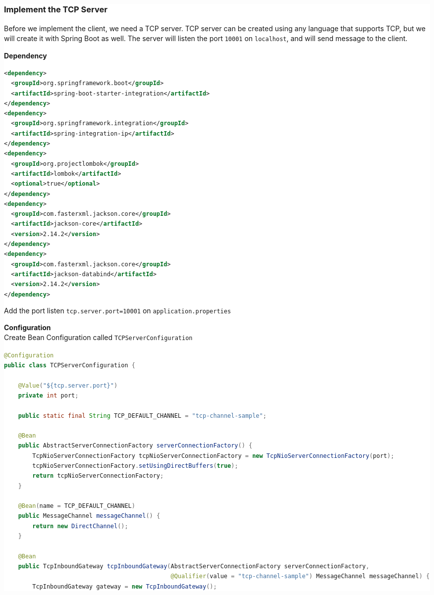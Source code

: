 ### Implement the TCP Server
Before we implement the client, we need a TCP server. TCP server can be created using any language that supports TCP, but we will create it with Spring Boot as well. The server will listen the port `10001` on `localhost`, and will send message to the client.

**Dependency**
```xml
<dependency>
  <groupId>org.springframework.boot</groupId>
  <artifactId>spring-boot-starter-integration</artifactId>
</dependency>
<dependency>
  <groupId>org.springframework.integration</groupId>
  <artifactId>spring-integration-ip</artifactId>
</dependency>
<dependency>
  <groupId>org.projectlombok</groupId>
  <artifactId>lombok</artifactId>
  <optional>true</optional>
</dependency>
<dependency>
  <groupId>com.fasterxml.jackson.core</groupId>
  <artifactId>jackson-core</artifactId>
  <version>2.14.2</version>
</dependency>
<dependency>
  <groupId>com.fasterxml.jackson.core</groupId>
  <artifactId>jackson-databind</artifactId>
  <version>2.14.2</version>
</dependency>
```

Add the port listen `tcp.server.port=10001` on `application.properties`

**Configuration** <br>
Create Bean Configuration called `TCPServerConfiguration`

```java
@Configuration
public class TCPServerConfiguration {

    @Value("${tcp.server.port}")
    private int port;

    public static final String TCP_DEFAULT_CHANNEL = "tcp-channel-sample";

    @Bean
    public AbstractServerConnectionFactory serverConnectionFactory() {
        TcpNioServerConnectionFactory tcpNioServerConnectionFactory = new TcpNioServerConnectionFactory(port);
        tcpNioServerConnectionFactory.setUsingDirectBuffers(true);
        return tcpNioServerConnectionFactory;
    }

    @Bean(name = TCP_DEFAULT_CHANNEL)
    public MessageChannel messageChannel() {
        return new DirectChannel();
    }

    @Bean
    public TcpInboundGateway tcpInboundGateway(AbstractServerConnectionFactory serverConnectionFactory,
                                               @Qualifier(value = "tcp-channel-sample") MessageChannel messageChannel) {
        TcpInboundGateway gateway = new TcpInboundGateway();
```